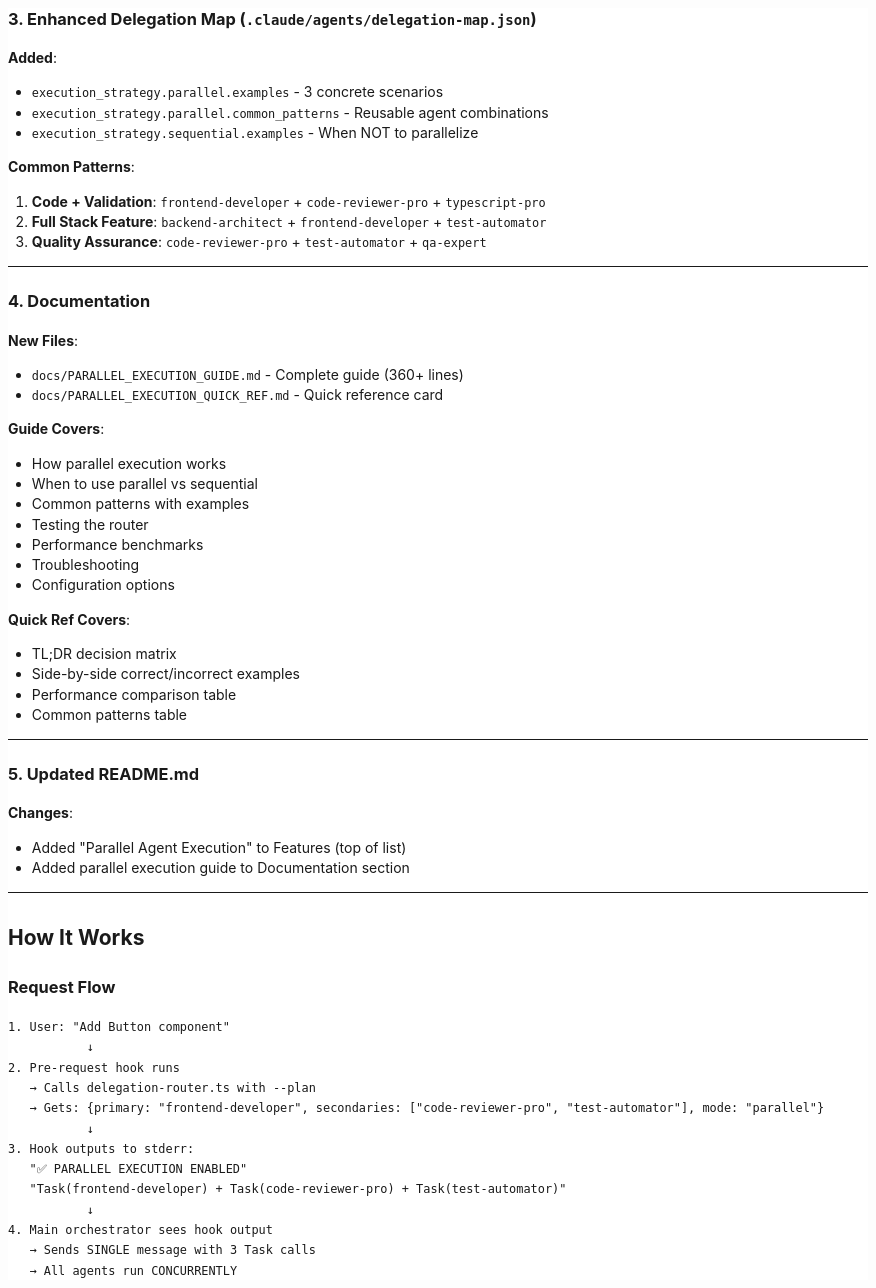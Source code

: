
### 3. **Enhanced Delegation Map** (`.claude/agents/delegation-map.json`)

**Added**:
- `execution_strategy.parallel.examples` - 3 concrete scenarios
- `execution_strategy.parallel.common_patterns` - Reusable agent combinations
- `execution_strategy.sequential.examples` - When NOT to parallelize

**Common Patterns**:
1. **Code + Validation**: `frontend-developer` + `code-reviewer-pro` + `typescript-pro`
2. **Full Stack Feature**: `backend-architect` + `frontend-developer` + `test-automator`
3. **Quality Assurance**: `code-reviewer-pro` + `test-automator` + `qa-expert`

---

### 4. **Documentation**

**New Files**:
- `docs/PARALLEL_EXECUTION_GUIDE.md` - Complete guide (360+ lines)
- `docs/PARALLEL_EXECUTION_QUICK_REF.md` - Quick reference card

**Guide Covers**:
- How parallel execution works
- When to use parallel vs sequential
- Common patterns with examples
- Testing the router
- Performance benchmarks
- Troubleshooting
- Configuration options

**Quick Ref Covers**:
- TL;DR decision matrix
- Side-by-side correct/incorrect examples
- Performance comparison table
- Common patterns table

---

### 5. **Updated README.md**

**Changes**:
- Added "Parallel Agent Execution" to Features (top of list)
- Added parallel execution guide to Documentation section

---

## How It Works

### Request Flow

```
1. User: "Add Button component"
           ↓
2. Pre-request hook runs
   → Calls delegation-router.ts with --plan
   → Gets: {primary: "frontend-developer", secondaries: ["code-reviewer-pro", "test-automator"], mode: "parallel"}
           ↓
3. Hook outputs to stderr:
   "✅ PARALLEL EXECUTION ENABLED"
   "Task(frontend-developer) + Task(code-reviewer-pro) + Task(test-automator)"
           ↓
4. Main orchestrator sees hook output
   → Sends SINGLE message with 3 Task calls
   → All agents run CONCURRENTLY
```